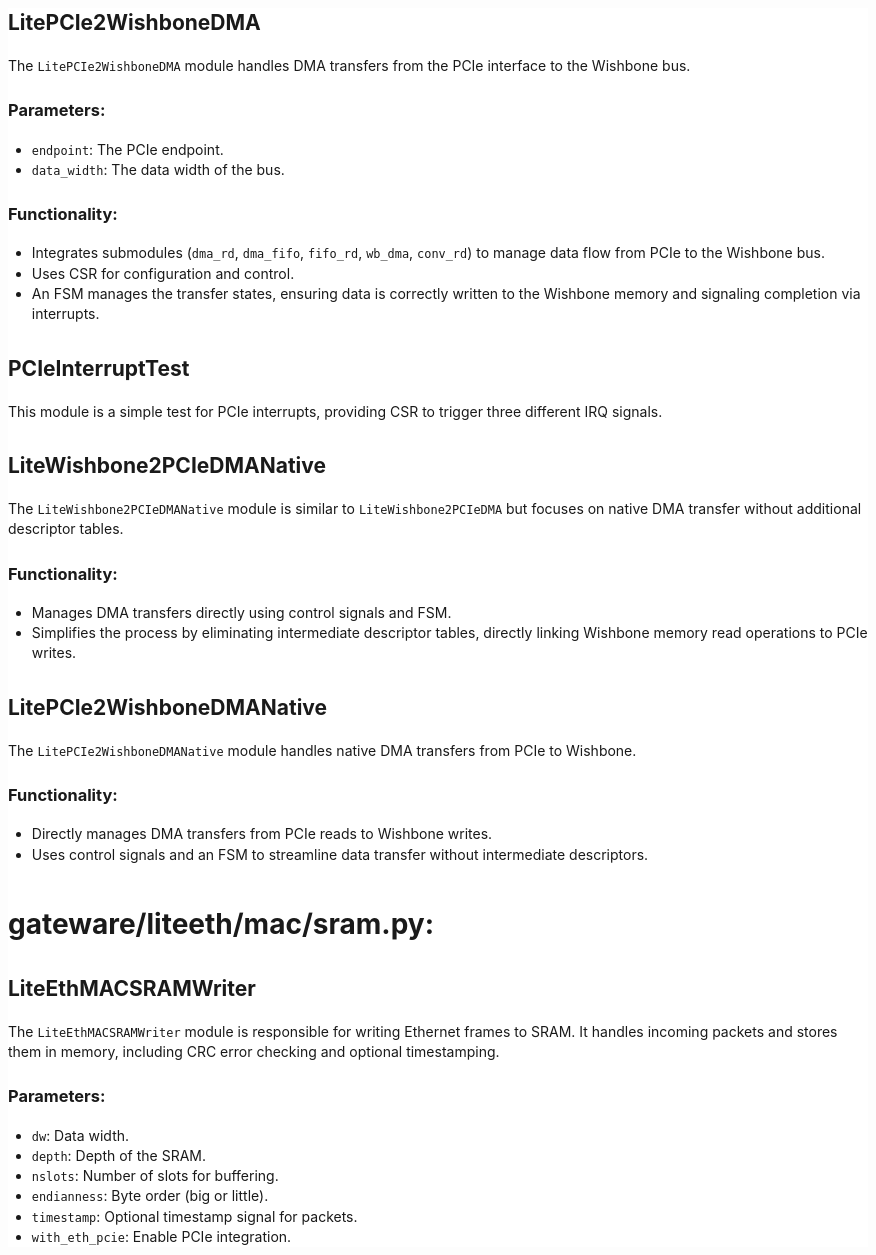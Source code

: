 ## LitePCIe2WishboneDMA
The `LitePCIe2WishboneDMA` module handles DMA transfers from the PCIe interface to the Wishbone bus.

### Parameters:
- `endpoint`: The PCIe endpoint.
- `data_width`: The data width of the bus.

### Functionality:
- Integrates submodules (`dma_rd`, `dma_fifo`, `fifo_rd`, `wb_dma`, `conv_rd`) to manage data flow from PCIe to the Wishbone bus.
- Uses CSR for configuration and control.
- An FSM manages the transfer states, ensuring data is correctly written to the Wishbone memory and signaling completion via interrupts.

## PCIeInterruptTest
This module is a simple test for PCIe interrupts, providing CSR to trigger three different IRQ signals.

## LiteWishbone2PCIeDMANative
The `LiteWishbone2PCIeDMANative` module is similar to `LiteWishbone2PCIeDMA` but focuses on native DMA transfer without additional descriptor tables.

### Functionality:
- Manages DMA transfers directly using control signals and FSM.
- Simplifies the process by eliminating intermediate descriptor tables, directly linking Wishbone memory read operations to PCIe writes.

## LitePCIe2WishboneDMANative
The `LitePCIe2WishboneDMANative` module handles native DMA transfers from PCIe to Wishbone.

### Functionality:
- Directly manages DMA transfers from PCIe reads to Wishbone writes.
- Uses control signals and an FSM to streamline data transfer without intermediate descriptors.

# gateware/liteeth/mac/sram.py:

## LiteEthMACSRAMWriter
The `LiteEthMACSRAMWriter` module is responsible for writing Ethernet frames to SRAM. It handles incoming packets and stores them in memory, including CRC error checking and optional timestamping.

### Parameters:
- `dw`: Data width.
- `depth`: Depth of the SRAM.
- `nslots`: Number of slots for buffering.
- `endianness`: Byte order (big or little).
- `timestamp`: Optional timestamp signal for packets.
- `with_eth_pcie`: Enable PCIe integration.
